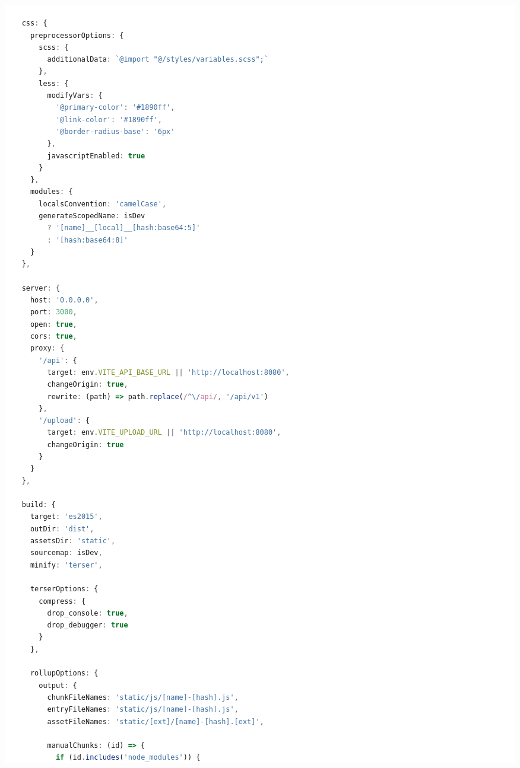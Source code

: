 ```typescript
    
    css: {
      preprocessorOptions: {
        scss: {
          additionalData: `@import "@/styles/variables.scss";`
        },
        less: {
          modifyVars: {
            '@primary-color': '#1890ff',
            '@link-color': '#1890ff',
            '@border-radius-base': '6px'
          },
          javascriptEnabled: true
        }
      },
      modules: {
        localsConvention: 'camelCase',
        generateScopedName: isDev 
          ? '[name]__[local]__[hash:base64:5]'
          : '[hash:base64:8]'
      }
    },
    
    server: {
      host: '0.0.0.0',
      port: 3000,
      open: true,
      cors: true,
      proxy: {
        '/api': {
          target: env.VITE_API_BASE_URL || 'http://localhost:8080',
          changeOrigin: true,
          rewrite: (path) => path.replace(/^\/api/, '/api/v1')
        },
        '/upload': {
          target: env.VITE_UPLOAD_URL || 'http://localhost:8080',
          changeOrigin: true
        }
      }
    },
    
    build: {
      target: 'es2015',
      outDir: 'dist',
      assetsDir: 'static',
      sourcemap: isDev,
      minify: 'terser',
      
      terserOptions: {
        compress: {
          drop_console: true,
          drop_debugger: true
        }
      },
      
      rollupOptions: {
        output: {
          chunkFileNames: 'static/js/[name]-[hash].js',
          entryFileNames: 'static/js/[name]-[hash].js',
          assetFileNames: 'static/[ext]/[name]-[hash].[ext]',
          
          manualChunks: (id) => {
            if (id.includes('node_modules')) {
```